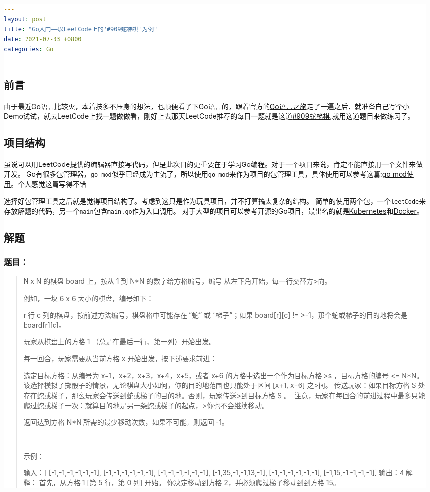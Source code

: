 ```yaml
---
layout: post
title: "Go入门——以LeetCode上的'#909蛇梯棋'为例"
date: 2021-07-03 +0800
categories: Go 
---
```


## 前言

由于最近Go语言比较火，本着技多不压身的想法，也顺便看了下Go语言的，跟着官方的[Go语言之旅](https://tour.go-zh.org/list)走了一遍之后，就准备自己写个小Demo试试，就去LeetCode上找一题做做看，刚好上去那天LeetCode推荐的每日一题就是这道[#909蛇梯棋](https://leetcode-cn.com/problems/snakes-and-ladders/),就用这道题目来做练习了。

## 项目结构

虽说可以用LeetCode提供的编辑器直接写代码，但是此次目的更重要在于学习Go编程。对于一个项目来说，肯定不能直接用一个文件来做开发。
Go有很多包管理器，`go mod`似乎已经成为主流了，所以使用`go mod`来作为项目的包管理工具，具体使用可以参考这篇:[go mod使用](https://www.jianshu.com/p/760c97ff644c)。个人感觉这篇写得不错

选择好包管理工具之后就是觉得项目结构了。考虑到这只是作为玩具项目，并不打算搞太复杂的结构。
简单的使用两个包，一个`leetCode`来存放解题的代码，另一个`main`包含`main.go`作为入口调用。
对于大型的项目可以参考开源的Go项目，最出名的就是[Kubernetes](https://github.com/kubernetes/kubernetes)和[Docker](https://github.com/moby/moby)。

## 解题
### 题目：
>
>N x N 的棋盘 board 上，按从 1 到 N*N 的数字给方格编号，编号 从左下角开始，每一行交替方>向。
>
>例如，一块 6 x 6 大小的棋盘，编号如下：
>
>
>r 行 c 列的棋盘，按前述方法编号，棋盘格中可能存在 “蛇” 或 “梯子”；如果 board[r][c] != >-1，那个蛇或梯子的目的地将会是 board[r][c]。
>
>玩家从棋盘上的方格 1 （总是在最后一行、第一列）开始出发。
>
>每一回合，玩家需要从当前方格 x 开始出发，按下述要求前进：
>
>选定目标方格：从编号为 x+1，x+2，x+3，x+4，x+5，或者 x+6 的方格中选出一个作为目标方格 >s ，目标方格的编号 <= N*N。
>该选择模拟了掷骰子的情景，无论棋盘大小如何，你的目的地范围也只能处于区间 [x+1, x+6] 之>间。
>传送玩家：如果目标方格 S 处存在蛇或梯子，那么玩家会传送到蛇或梯子的目的地。否则，玩家传送>到目标方格 S 。 
>注意，玩家在每回合的前进过程中最多只能爬过蛇或梯子一次：就算目的地是另一条蛇或梯子的起点，>你也不会继续移动。
>
>返回达到方格 N*N 所需的最少移动次数，如果不可能，则返回 -1。
>
> 
>
>示例：
>
>输入：[
>[-1,-1,-1,-1,-1,-1],
>[-1,-1,-1,-1,-1,-1],
>[-1,-1,-1,-1,-1,-1],
>[-1,35,-1,-1,13,-1],
>[-1,-1,-1,-1,-1,-1],
>[-1,15,-1,-1,-1,-1]]
>输出：4
>解释：
>首先，从方格 1 [第 5 行，第 0 列] 开始。
>你决定移动到方格 2，并必须爬过梯子移动到到方格 15。